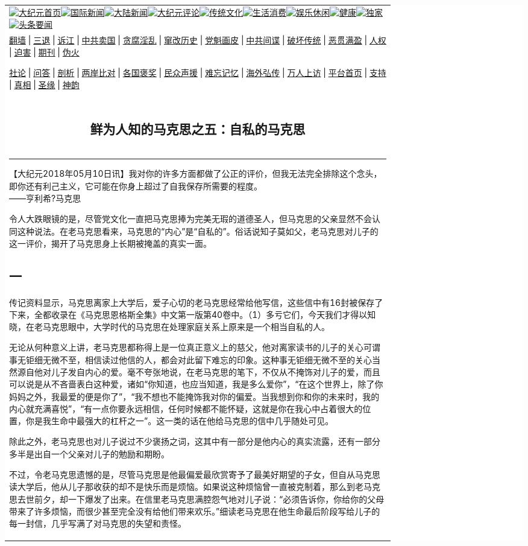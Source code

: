 <a name="1" id="1" target="_blank"></a><span id="1"></span>
<table align=center border="0"><tr><td colspan="2" VALIGN=TOP><a href="https://github.com/19920513/djy/blob/master/gb/nf1351518.md#1"><img src="https://raw.githubusercontent.com/19920513/www/master/t/djy/1.jpg" title="大纪元首页" alt="大纪元首页"></a><a href="https://github.com/19920513/djy/blob/master/gb/n24hr.md#1"><img src="https://raw.githubusercontent.com/19920513/www/master/t/djy/3.jpg" title="国际新闻" alt="国际新闻"></a><a href="https://github.com/19920513/djy/blob/master/gb/nsc413.md#1"><img src="https://raw.githubusercontent.com/19920513/www/master/t/djy/4.jpg" title="大陆新闻" alt="大陆新闻"></a><a href="https://github.com/19920513/djy/blob/master/gb/news392.md#1"><img src="https://raw.githubusercontent.com/19920513/www/master/t/djy/5.jpg" title="大纪元评论" alt="大纪元评论"></a><a href="https://github.com/19920513/djy/blob/master/gb/news2007.md#1"><img src="https://raw.githubusercontent.com/19920513/www/master/t/djy/6.jpg" title="传统文化" alt="传统文化"></a><a href="https://github.com/19920513/djy/blob/master/gb/news2008.md#1"><img src="https://raw.githubusercontent.com/19920513/www/master/t/djy/7.jpg" title="生活消费" alt="生活消费"></a><a href="https://github.com/19920513/djy/blob/master/gb/ncyule.md#1"><img src="https://raw.githubusercontent.com/19920513/www/master/t/djy/8.jpg" title="娱乐休闲" alt="娱乐休闲"></a><a href="https://github.com/19920513/djy/blob/master/gb/nsc1002.md#1"><img src="https://raw.githubusercontent.com/19920513/www/master/t/djy/9.jpg" title="健康" alt="健康"></a><a href="https://github.com/19920513/djy/blob/master/gb/nf6092.md#1"><img src="https://raw.githubusercontent.com/19920513/www/master/t/djy/10a.jpg" title="独家" alt="独家"></a><a href="https://github.com/19920513/djy/blob/master/gb/nf4514.md#1"><img src="https://raw.githubusercontent.com/19920513/www/master/t/djy/12a.jpg" title="头条要闻" alt="头条要闻"></a></td></tr>
<tr><td colspan="2" VALIGN=TOP><a target="_blank" href="https://github.com/19920513/www/blob/master/README.md?zsrh#1">翻墙</a> | <a target="_blank" href="https://github.com/19920513/djy/blob/master/gb/nf5657.md#1">三退</a> | <a target="_blank" href="https://github.com/19920513/djy/blob/master/gb/nf6124.md#1">诉江</a> | <a target="_blank" href="https://github.com/19920513/djy/blob/master/gb/nf1176117.md#1">中共卖国</a> | <a target="_blank" href="https://github.com/19920513/djy/blob/master/gb/nf5773.md#1">贪腐淫乱</a> | <a target="_blank" href="https://github.com/19920513/djy/blob/master/gb/nf1176115.md#1">窜改历史</a> | <a target="_blank" href="https://github.com/19920513/djy/blob/master/gb/nf1176107.md#1">党魁画皮</a> | <a target="_blank" href="https://github.com/19920513/djy/blob/master/gb/nf1320400.md#1">中共间谍</a> | <a target="_blank" href="https://github.com/19920513/djy/blob/master/gb/nf1176114.md#1">破坏传统</a> | <a target="_blank" href="https://github.com/19920513/ntdtv/blob/master/gb/prog447_1.md#1">恶贯满盈</a> | <a target="_blank" href="https://github.com/19920513/djy/blob/master/gb/ncid278.md#1">人权</a> | <a target="_blank" href="https://github.com/19920513/djy/blob/master/gb/nf1176111.md#1">迫害</a> | <a target="_blank" href="https://gitlab.com/szzdlab/mh-qikan/blob/master/README.md#1">期刊</a> | <a target="_blank" href="https://github.com/19920513/djy/blob/master/gb/nf5562.md#1">伪火</a></p><p><a target="_blank" href="https://github.com/19920513/djy/blob/master/gb/9p.md#1">社论</a> | <a target="_blank" href="https://github.com/19920513/djy/blob/master/gb/nf4378.md#1">问答</a> | <a target="_blank" href="https://github.com/19920513/djy/blob/master/gb/nf5792.md#1">剖析</a> | <a target="_blank" href="https://github.com/19920513/djy/blob/master/gb/nf5735.md#1">两岸比对</a> | <a target="_blank" href="https://github.com/19920513/djy/blob/master/gb/nf6119.md#1">各国褒奖</a> | <a target="_blank" href="https://github.com/19920513/djy/blob/master/gb/nf6120.md#1">民众声援</a> | <a target="_blank" href="https://github.com/19920513/djy/blob/master/gb/nf1188594.md#1">难忘记忆</a> | <a target="_blank" href="https://github.com/19920513/djy/blob/master/gb/nf3180.md#1">海外弘传</a> | <a target="_blank" href="https://github.com/19920513/djy/blob/master/gb/nf5410.md#1">万人上访</a> | <a target="_blank" href="https://github.com/19920513/www/blob/master/README.md?zsrh#1">平台首页</a> | <a target="_blank" href="https://github.com/19920513/djy/blob/master/gb/nf4386.md#1">支持</a> | <a target="_blank" href="https://github.com/19920513/djy/blob/master/gb/nf4389.md#1">真相</a> | <a target="_blank" href="https://github.com/19920513/djy/blob/master/gb/nf5790.md#1">圣缘</a> | <a target="_blank" href="https://github.com/19920513/djy/blob/master/gb/nf4786.md#1">神韵</a></td></tr>
<tr><td VALIGN=TOP width="626"><h2 align=center>鲜为人知的马克思之五：自私的马克思</h2>

<h6></h6>
<hr>
	<p>【大纪元2018年05月10日讯】我对你的许多方面都做了公正的评价，但我无法完全排除这个念头，即你还有利己主义，它可能在你身上超过了自我保存所需要的程度。<br />
——亨利希?<ahref="https://github.com/19920513/djy/blob/master/gb/tag/%E9%A9%AC%E5%85%8B%E6%80%9D.md#1">马克思</a></p>
<p>令人大跌眼镜的是，尽管党文化一直把<ahref="https://github.com/19920513/djy/blob/master/gb/tag/%E9%A9%AC%E5%85%8B%E6%80%9D.md#1">马克思</a>捧为完美无瑕的道德圣人，但马克思的父亲显然不会认同这种说法。在老马克思看来，马克思的“内心”是“自私的”。俗话说知子莫如父，老马克思对儿子的这一评价，揭开了马克思身上长期被掩盖的真实一面。</p>
<h2>一</h2>
<p>传记资料显示，马克思离家上大学后，爱子心切的老马克思经常给他写信，这些信中有16封被保存了下来，全都收录在《马克思恩格斯全集》中文第一版第40卷中。（1）多亏它们，今天我们才得以知晓，在老马克思眼中，大学时代的马克思在处理家庭关系上原来是一个相当自私的人。</p>
<p>无论从何种意义上讲，老马克思都称得上是一位真正意义上的慈父，他对离家读书的儿子的关心可谓事无钜细无微不至，相信读过他信的人，都会对此留下难忘的印象。这种事无钜细无微不至的关心当然源自他对儿子发自内心的爱。毫不夸张地说，在老马克思的笔下，不仅从不掩饰对儿子的爱，而且可以说是从不吝啬表白这种爱，诸如“你知道，也应当知道，我是多么爱你”，“在这个世界上，除了你妈妈之外，我最爱的便是你了”，“我不想也不能掩饰我对你的偏爱。当我想到你和你的未来时，我的内心就充满喜悦”，“有一点你要永远相信，任何时候都不能怀疑，这就是你在我心中占着很大的位置，你是我生命中最强大的杠杆之一”。这一类的话在他给马克思的信中几乎随处可见。</p>
<p>除此之外，老马克思也对儿子说过不少褒扬之词，这其中有一部分是他内心的真实流露，还有一部分多半是出自一个父亲对儿子的勉励和期盼。</p>
<p>不过，令老马克思遗憾的是，尽管马克思是他最偏爱最欣赏寄予了最美好期望的子女，但自从马克思读大学后，他从儿子那收获的却不是快乐而是烦恼。如果说这种烦恼曾一直被克制着，那么到老马克思去世前夕，却一下爆发了出来。在信里老马克思满腔怨气地对儿子说：“必须告诉你，你给你的父母带来了许多烦恼，而很少甚至完全没有给他们带来欢乐。”细读老马克思在他生命最后阶段写给儿子的每一封信，几乎写满了对马克思的失望和责怪。</p>